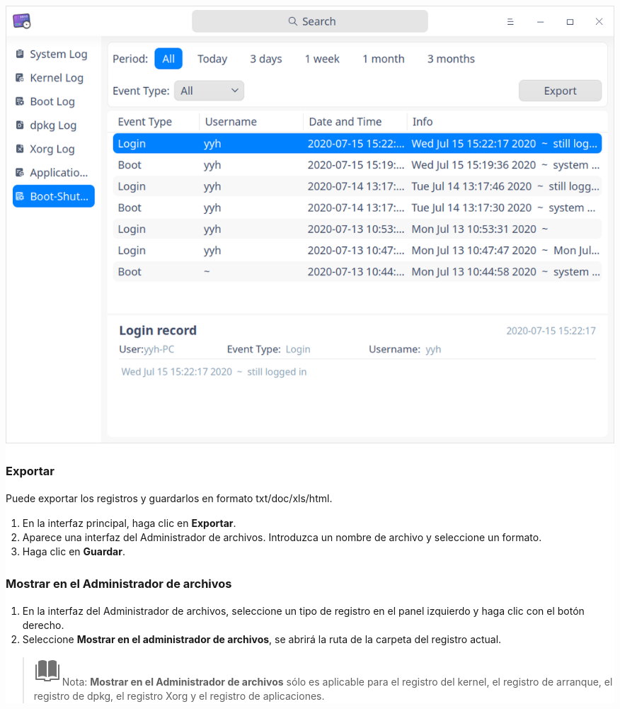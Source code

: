 ![0|powerevent](jpg/powerevent.png)

### Exportar

Puede exportar los registros y guardarlos en formato txt/doc/xls/html.

1. En la interfaz principal, haga clic en **Exportar**. 
2. Aparece una interfaz del Administrador de archivos. Introduzca un nombre de archivo y seleccione un formato. 
3. Haga clic en **Guardar**. 

### Mostrar en el Administrador de archivos

1. En la interfaz del Administrador de archivos, seleccione un tipo de registro en el panel izquierdo y haga clic con el botón derecho.
2. Seleccione **Mostrar en el administrador de archivos**, se abrirá la ruta de la carpeta del registro actual. 

> ![notes](icon/notes.svg)Nota: **Mostrar en el Administrador de archivos** sólo es aplicable para el registro del kernel, el registro de arranque, el registro de dpkg, el registro Xorg y el registro de aplicaciones.
